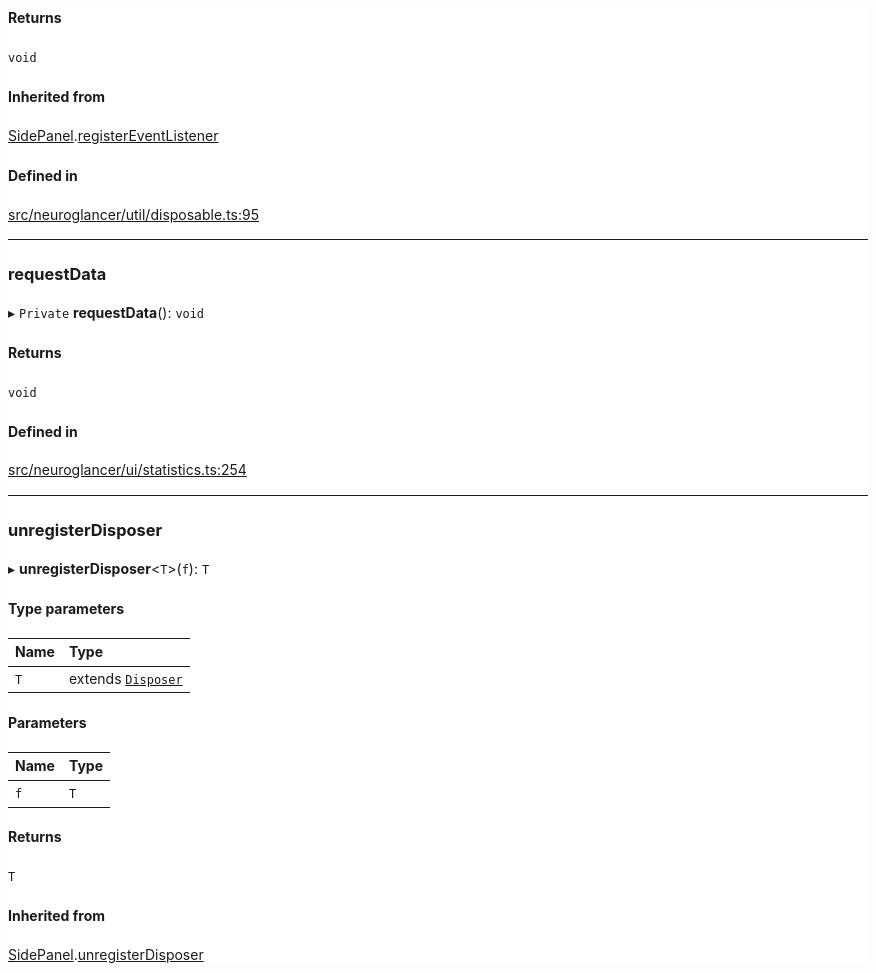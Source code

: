 #### Returns

`void`

#### Inherited from

[SidePanel](ui_side_panel.SidePanel.md).[registerEventListener](ui_side_panel.SidePanel.md#registereventlistener)

#### Defined in

[src/neuroglancer/util/disposable.ts:95](https://github.com/ActiveBrainAtlas2/neuroglancer/blob/1beb5d34/src/neuroglancer/util/disposable.ts#L95)

___

### requestData

▸ `Private` **requestData**(): `void`

#### Returns

`void`

#### Defined in

[src/neuroglancer/ui/statistics.ts:254](https://github.com/ActiveBrainAtlas2/neuroglancer/blob/1beb5d34/src/neuroglancer/ui/statistics.ts#L254)

___

### unregisterDisposer

▸ **unregisterDisposer**<`T`\>(`f`): `T`

#### Type parameters

| Name | Type |
| :------ | :------ |
| `T` | extends [`Disposer`](../modules/util_disposable.md#disposer) |

#### Parameters

| Name | Type |
| :------ | :------ |
| `f` | `T` |

#### Returns

`T`

#### Inherited from

[SidePanel](ui_side_panel.SidePanel.md).[unregisterDisposer](ui_side_panel.SidePanel.md#unregisterdisposer)
